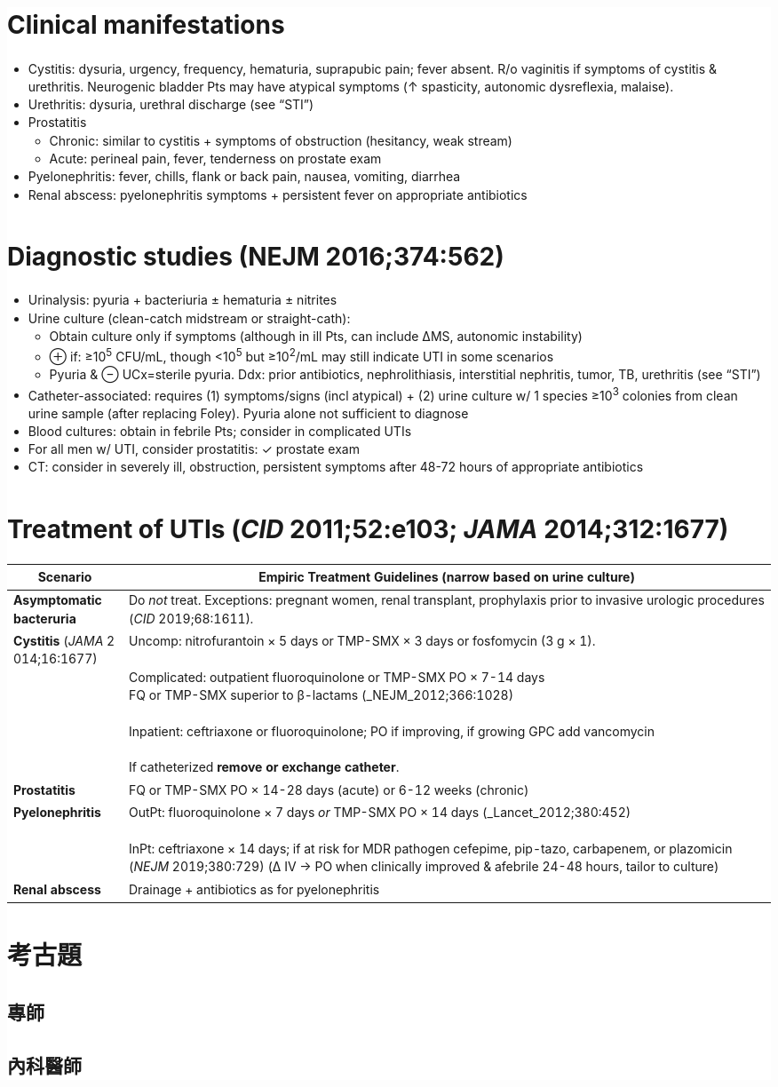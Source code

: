 # Clinical manifestations  
  
- Cystitis: dysuria, urgency, frequency, hematuria, suprapubic pain; fever absent. R/o vaginitis if symptoms of cystitis & urethritis. Neurogenic bladder Pts may have atypical symptoms (↑ spasticity, autonomic dysreflexia, malaise).  
- Urethritis: dysuria, urethral discharge (see “STI”)  
- Prostatitis  
	- Chronic: similar to cystitis + symptoms of obstruction (hesitancy, weak stream)  
	- Acute: perineal pain, fever, tenderness on prostate exam  
- Pyelonephritis: fever, chills, flank or back pain, nausea, vomiting, diarrhea  
- Renal abscess: pyelonephritis symptoms + persistent fever on appropriate antibiotics  
  
# Diagnostic studies (NEJM 2016;374:562)  
  
- Urinalysis: pyuria + bacteriuria ± hematuria ± nitrites  
- Urine culture (clean-catch midstream or straight-cath):  
	- Obtain culture only if symptoms (although in ill Pts, can include ΔMS, autonomic instability)  
	- ⊕ if: ≥10<sup>5</sup> CFU/mL, though <10<sup>5</sup>  but ≥10<sup>2</sup>/mL may still indicate UTI in some scenarios  
	- Pyuria & ⊖ UCx=sterile pyuria. Ddx: prior antibiotics, nephrolithiasis, interstitial nephritis, tumor, TB, urethritis (see “STI”)  
- Catheter-associated: requires (1) symptoms/signs (incl atypical) + (2) urine culture w/ 1 species ≥10<sup>3</sup> colonies from clean urine sample (after replacing Foley). Pyuria alone not sufficient to diagnose  
- Blood cultures: obtain in febrile Pts; consider in complicated UTIs  
- For all men w/ UTI, consider prostatitis: ✓ prostate exam  
- CT: consider in severely ill, obstruction, persistent symptoms after 48-72 hours of appropriate antibiotics  
  
# **Treatment of UTIs** (_CID_ 2011;52:e103; _JAMA_ 2014;312:1677)  
  
| **Scenario**                       | **Empiric Treatment Guidelines** (narrow based on urine culture)                                                                                                                                                                                                                                                                                                             |  
| ---------------------------------- | ---------------------------------------------------------------------------------------------------------------------------------------------------------------------------------------------------------------------------------------------------------------------------------------------------------------------------------------------------------------------------- |  
| **Asymptomatic bacteruria**        | Do _not_ treat. Exceptions: pregnant women, renal transplant, prophylaxis prior to invasive urologic procedures (_CID_ 2019;68:1611)_._                                                                                                                                                                                                                                      |  
| **Cystitis** (_JAMA_ 2014;16:1677) | Uncomp: nitrofurantoin × 5 days or TMP-SMX × 3 days or fosfomycin (3 g × 1).<br> <br>Complicated: outpatient fluoroquinolone or TMP-SMX PO × 7-14 days<br>FQ or TMP-SMX superior to β-lactams (_NEJM_2012;366:1028)<br><br>Inpatient: ceftriaxone or fluoroquinolone; PO if improving, if growing GPC add vancomycin<br><br>If catheterized **remove or exchange catheter**. |  
| **Prostatitis**                    | FQ or TMP-SMX PO × 14-28 days (acute) or 6-12 weeks (chronic)                                                                                                                                                                                                                                                                                                                |  
| **Pyelonephritis**                 | OutPt: fluoroquinolone × 7 days _or_ TMP-SMX PO × 14 days (_Lancet_2012;380:452)<br><br>InPt: ceftriaxone × 14 days; if at risk for MDR pathogen cefepime, pip-tazo, carbapenem, or plazomicin (_NEJM_ 2019;380:729) (Δ IV → PO when clinically improved & afebrile 24-48 hours, tailor to culture)                                                                          |  
| **Renal abscess**                  | Drainage + antibiotics as for pyelonephritis                                                                                                                                                                                                                                                                                                                                 |  
  
# 考古題  
## 專師  
  
  
  
## 內科醫師  
  
